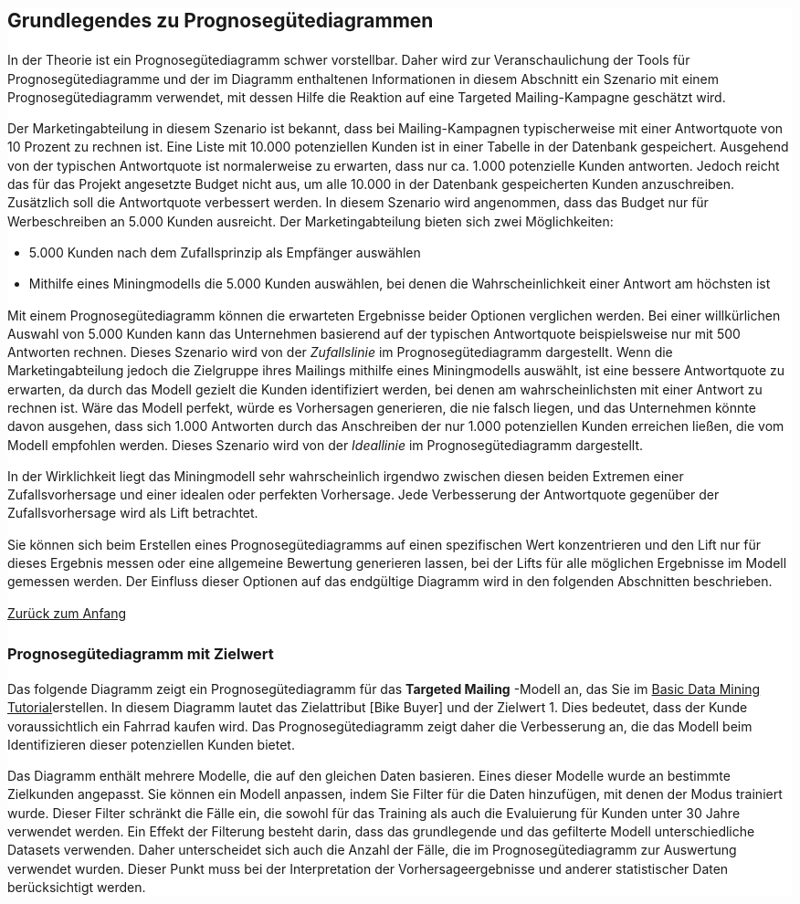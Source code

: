 ##  <a name="bkmk_Top"></a> Grundlegendes zu Prognosegütediagrammen  
 In der Theorie ist ein Prognosegütediagramm schwer vorstellbar. Daher wird zur Veranschaulichung der Tools für Prognosegütediagramme und der im Diagramm enthaltenen Informationen in diesem Abschnitt ein Szenario mit einem Prognosegütediagramm verwendet, mit dessen Hilfe die Reaktion auf eine Targeted Mailing-Kampagne geschätzt wird.  
  
 Der Marketingabteilung in diesem Szenario ist bekannt, dass bei Mailing-Kampagnen typischerweise mit einer Antwortquote von 10 Prozent zu rechnen ist. Eine Liste mit 10.000 potenziellen Kunden ist in einer Tabelle in der Datenbank gespeichert. Ausgehend von der typischen Antwortquote ist normalerweise zu erwarten, dass nur ca. 1.000 potenzielle Kunden antworten. Jedoch reicht das für das Projekt angesetzte Budget nicht aus, um alle 10.000 in der Datenbank gespeicherten Kunden anzuschreiben. Zusätzlich soll die Antwortquote verbessert werden. In diesem Szenario wird angenommen, dass das Budget nur für Werbeschreiben an 5.000 Kunden ausreicht. Der Marketingabteilung bieten sich zwei Möglichkeiten:  
  
-   5.000 Kunden nach dem Zufallsprinzip als Empfänger auswählen  
  
-   Mithilfe eines Miningmodells die 5.000 Kunden auswählen, bei denen die Wahrscheinlichkeit einer Antwort am höchsten ist  
  
 Mit einem Prognosegütediagramm können die erwarteten Ergebnisse beider Optionen verglichen werden. Bei einer willkürlichen Auswahl von 5.000 Kunden kann das Unternehmen basierend auf der typischen Antwortquote beispielsweise nur mit 500 Antworten rechnen. Dieses Szenario wird von der *Zufallslinie* im Prognosegütediagramm dargestellt. Wenn die Marketingabteilung jedoch die Zielgruppe ihres Mailings mithilfe eines Miningmodells auswählt, ist eine bessere Antwortquote zu erwarten, da durch das Modell gezielt die Kunden identifiziert werden, bei denen am wahrscheinlichsten mit einer Antwort zu rechnen ist. Wäre das Modell perfekt, würde es Vorhersagen generieren, die nie falsch liegen, und das Unternehmen könnte davon ausgehen, dass sich 1.000 Antworten durch das Anschreiben der nur 1.000 potenziellen Kunden erreichen ließen, die vom Modell empfohlen werden. Dieses Szenario wird von der *Ideallinie* im Prognosegütediagramm dargestellt.  
  
 In der Wirklichkeit liegt das Miningmodell sehr wahrscheinlich irgendwo zwischen diesen beiden Extremen einer Zufallsvorhersage und einer idealen oder perfekten Vorhersage. Jede Verbesserung der Antwortquote gegenüber der Zufallsvorhersage wird als Lift betrachtet.  
  
 Sie können sich beim Erstellen eines Prognosegütediagramms auf einen spezifischen Wert konzentrieren und den Lift nur für dieses Ergebnis messen oder eine allgemeine Bewertung generieren lassen, bei der Lifts für alle möglichen Ergebnisse im Modell gemessen werden. Der Einfluss dieser Optionen auf das endgültige Diagramm wird in den folgenden Abschnitten beschrieben.  
  
 [Zurück zum Anfang](#bkmk_Top)  
  
### <a name="lift-chart-with-target-value"></a>Prognosegütediagramm mit Zielwert  
 Das folgende Diagramm zeigt ein Prognosegütediagramm für das **Targeted Mailing** -Modell an, das Sie im [Basic Data Mining Tutorial](http://msdn.microsoft.com/library/6602edb6-d160-43fb-83c8-9df5dddfeb9c)erstellen. In diesem Diagramm lautet das Zielattribut [Bike Buyer] und der Zielwert 1. Dies bedeutet, dass der Kunde voraussichtlich ein Fahrrad kaufen wird. Das Prognosegütediagramm zeigt daher die Verbesserung an, die das Modell beim Identifizieren dieser potenziellen Kunden bietet.  
  
 Das Diagramm enthält mehrere Modelle, die auf den gleichen Daten basieren. Eines dieser Modelle wurde an bestimmte Zielkunden angepasst. Sie können ein Modell anpassen, indem Sie Filter für die Daten hinzufügen, mit denen der Modus trainiert wurde. Dieser Filter schränkt die Fälle ein, die sowohl für das Training als auch die Evaluierung für Kunden unter 30 Jahre verwendet werden. Ein Effekt der Filterung besteht darin, dass das grundlegende und das gefilterte Modell unterschiedliche Datasets verwenden. Daher unterscheidet sich auch die Anzahl der Fälle, die im Prognosegütediagramm zur Auswertung verwendet wurden. Dieser Punkt muss bei der Interpretation der Vorhersageergebnisse und anderer statistischer Daten berücksichtigt werden.  
  